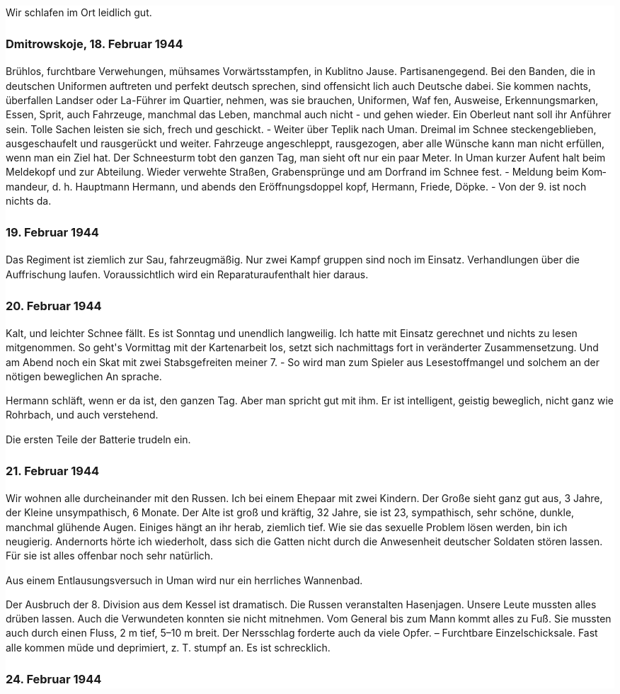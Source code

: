 Wir schlafen im Ort leidlich gut.

### Dmitrowskoje, 18. Februar 1944

Brühlos, furchtbare Verwehungen, mühsames Vorwärtsstampfen, in Kublitno Jause. Partisanengegend. Bei den Banden, die in deutschen Uniformen auftreten und perfekt deutsch sprechen, sind offensicht­ lich auch Deutsche dabei. Sie kommen nachts, überfallen Landser oder La-Führer im Quartier, nehmen, was sie brauchen, Uniformen, Waf­ fen, Ausweise, Erkennungsmarken, Essen, Sprit, auch Fahrzeuge, manchmal das Leben, manchmal auch nicht - und gehen wieder. Ein Oberleut­ nant soll ihr Anführer sein. Tolle Sachen leisten sie sich, frech und geschickt. - Weiter über Teplik nach Uman. Dreimal im Schnee steckengeblieben, ausgeschaufelt und rausgerückt und weiter. Fahrzeuge angeschleppt, rausgezogen, aber alle Wünsche kann man nicht erfüllen, wenn man ein Ziel hat. Der Schneesturm tobt den ganzen Tag, man sieht oft nur ein paar Meter. In Uman kurzer Aufent­ halt beim Meldekopf und zur Abteilung. Wieder verwehte Straßen, Grabensprünge und am Dorfrand im Schnee fest. - Meldung beim Kom­ mandeur, d. h. Hauptmann Hermann, und abends den Eröffnungsdoppel­ kopf, Hermann, Friede, Döpke. - Von der 9. ist noch nichts da.

### 19. Februar 1944

Das Regiment ist ziemlich zur Sau, fahrzeugmäßig. Nur zwei Kampf­ gruppen sind noch im Einsatz. Verhandlungen über die Auffrischung laufen. Voraussichtlich wird ein Reparaturaufenthalt hier daraus.

### 20. Februar 1944

Kalt, und leichter Schnee fällt. Es ist Sonntag und unendlich langweilig. Ich hatte mit Einsatz gerechnet und nichts zu lesen mitgenommen. So geht's Vormittag mit der Kartenarbeit los, setzt sich nachmittags fort in veränderter Zusammensetzung. Und am Abend noch ein Skat mit zwei Stabsgefreiten meiner 7. - So wird man zum Spieler aus Lesestoffmangel und solchem an der nötigen beweglichen An­ sprache.

Hermann schläft, wenn er da ist, den ganzen Tag. Aber man spricht gut mit ihm. Er ist intelligent, geistig beweglich, nicht ganz wie Rohrbach, und auch verstehend.

Die ersten Teile der Batterie trudeln ein.

### 21. Februar 1944

Wir wohnen alle durcheinander mit den Russen. Ich bei einem Ehepaar mit zwei Kindern. Der Große sieht ganz gut aus, 3 Jahre, der Kleine unsympathisch, 6 Monate. Der Alte ist groß und kräftig, 32 Jahre, sie ist 23, sympathisch, sehr schöne, dunkle, manchmal glühende Augen. Einiges hängt an ihr herab, ziemlich tief. Wie sie das sexuelle Problem lösen werden, bin ich neugierig. Andernorts hörte ich wiederholt, dass sich die Gatten nicht durch die Anwesenheit deutscher Soldaten stören lassen. Für sie ist alles offenbar noch sehr natürlich.

Aus einem Entlausungsversuch in Uman wird nur ein herrliches Wannenbad.

Der Ausbruch der 8. Division aus dem Kessel ist dramatisch. Die Russen veranstalten Hasenjagen. Unsere Leute mussten alles drüben lassen. Auch die Verwundeten konnten sie nicht mitnehmen. Vom General bis zum Mann kommt alles zu Fuß. Sie mussten auch durch einen Fluss, 2 m tief, 5–10 m breit. Der Nersschlag forderte auch da viele Opfer. – Furchtbare Einzelschicksale. Fast alle kommen müde und deprimiert, z. T. stumpf an. Es ist schrecklich.

### 24. Februar 1944
